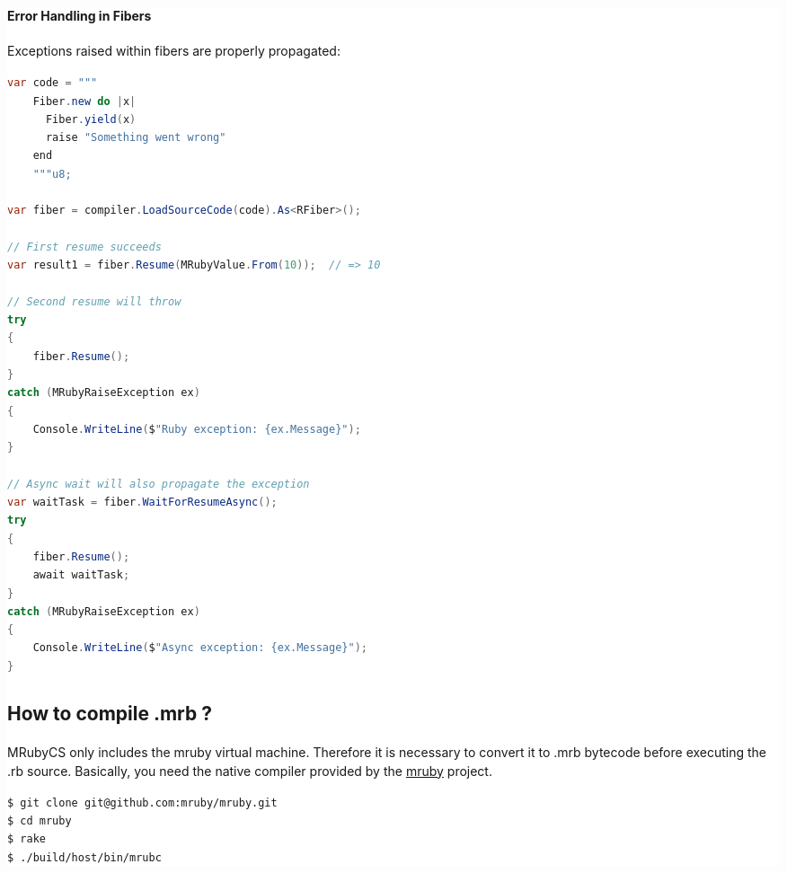 #### Error Handling in Fibers

Exceptions raised within fibers are properly propagated:

```cs
var code = """
    Fiber.new do |x|
      Fiber.yield(x)
      raise "Something went wrong"
    end
    """u8;

var fiber = compiler.LoadSourceCode(code).As<RFiber>();

// First resume succeeds
var result1 = fiber.Resume(MRubyValue.From(10));  // => 10

// Second resume will throw
try
{
    fiber.Resume();
}
catch (MRubyRaiseException ex)
{
    Console.WriteLine($"Ruby exception: {ex.Message}");
}

// Async wait will also propagate the exception
var waitTask = fiber.WaitForResumeAsync();
try
{
    fiber.Resume();
    await waitTask;
}
catch (MRubyRaiseException ex)
{
    Console.WriteLine($"Async exception: {ex.Message}");
}
```

## How to compile .mrb ?

MRubyCS only includes the mruby virtual machine. Therefore it is necessary to convert it to .mrb bytecode before executing the .rb source.
Basically, you need the native compiler provided by the [mruby](https://github.com/mruby/mruby) project.

```bash
$ git clone git@github.com:mruby/mruby.git
$ cd mruby
$ rake
$ ./build/host/bin/mrubc
```
